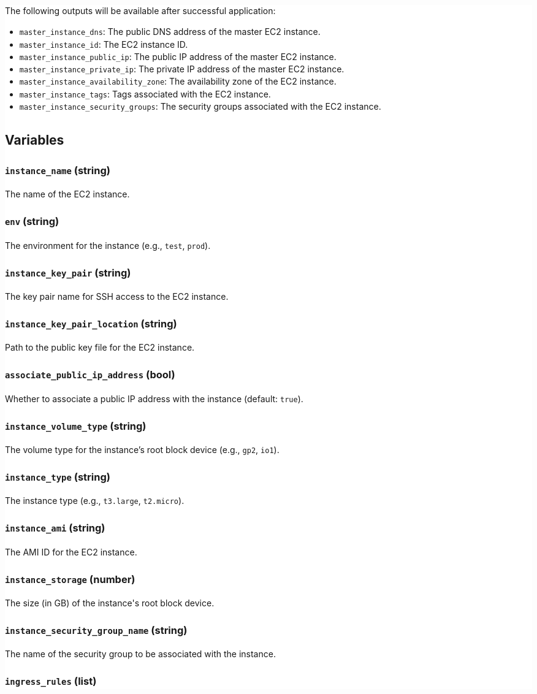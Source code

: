 The following outputs will be available after successful application:

- `master_instance_dns`: The public DNS address of the master EC2 instance.
- `master_instance_id`: The EC2 instance ID.
- `master_instance_public_ip`: The public IP address of the master EC2 instance.
- `master_instance_private_ip`: The private IP address of the master EC2 instance.
- `master_instance_availability_zone`: The availability zone of the EC2 instance.
- `master_instance_tags`: Tags associated with the EC2 instance.
- `master_instance_security_groups`: The security groups associated with the EC2 instance.

## Variables

### `instance_name` (string)

The name of the EC2 instance.

### `env` (string)

The environment for the instance (e.g., `test`, `prod`).

### `instance_key_pair` (string)

The key pair name for SSH access to the EC2 instance.

### `instance_key_pair_location` (string)

Path to the public key file for the EC2 instance.

### `associate_public_ip_address` (bool)

Whether to associate a public IP address with the instance (default: `true`).

### `instance_volume_type` (string)

The volume type for the instance’s root block device (e.g., `gp2`, `io1`).

### `instance_type` (string)

The instance type (e.g., `t3.large`, `t2.micro`).

### `instance_ami` (string)

The AMI ID for the EC2 instance.

### `instance_storage` (number)

The size (in GB) of the instance's root block device.

### `instance_security_group_name` (string)

The name of the security group to be associated with the instance.

### `ingress_rules` (list)
